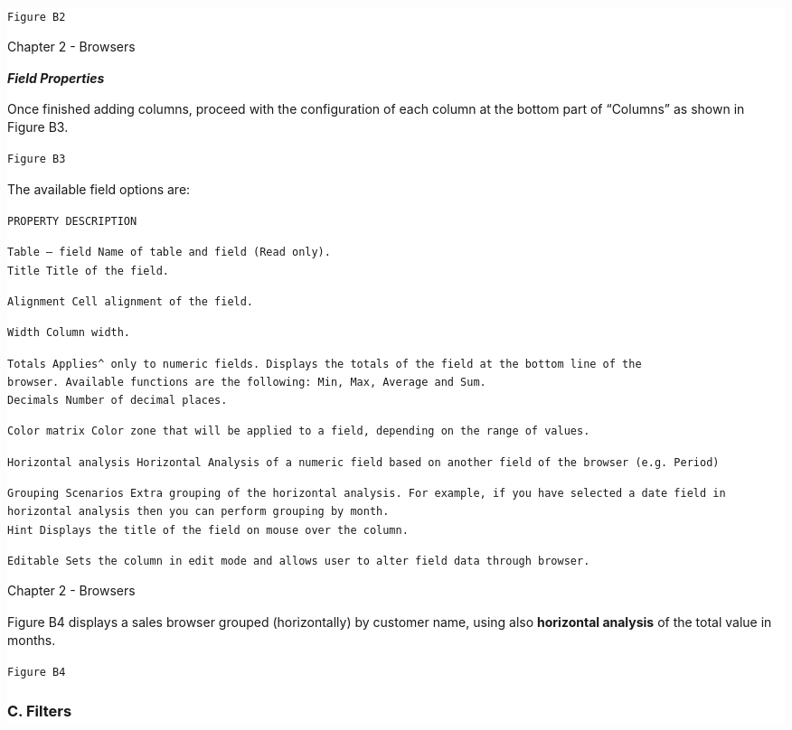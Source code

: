 ```
Figure B2
```

Chapter 2 - Browsers

**_Field Properties_**

Once finished adding columns, proceed with the configuration of each column at the bottom part of “Columns” as
shown in Figure B3.

```
Figure B3
```
The available field options are:

```
PROPERTY DESCRIPTION
```
```
Table – field Name of table and field (Read only).
Title Title of the field.
```
```
Alignment Cell alignment of the field.
```
```
Width Column width.
```
```
Totals Applies^ only to numeric fields. Displays the totals of the field at the bottom line of the
browser. Available functions are the following: Min, Max, Average and Sum.
Decimals Number of decimal places.
```
```
Color matrix Color zone that will be applied to a field, depending on the range of values.
```
```
Horizontal analysis Horizontal Analysis of a numeric field based on another field of the browser (e.g. Period)
```
```
Grouping Scenarios Extra grouping of the horizontal analysis. For example, if you have selected a date field in
horizontal analysis then you can perform grouping by month.
Hint Displays the title of the field on mouse over the column.
```
```
Editable Sets the column in edit mode and allows user to alter field data through browser.
```

Chapter 2 - Browsers

Figure B4 displays a sales browser grouped (horizontally) by customer name, using also **horizontal analysis** of the
total value in months.

```
Figure B4
```
### C. Filters
